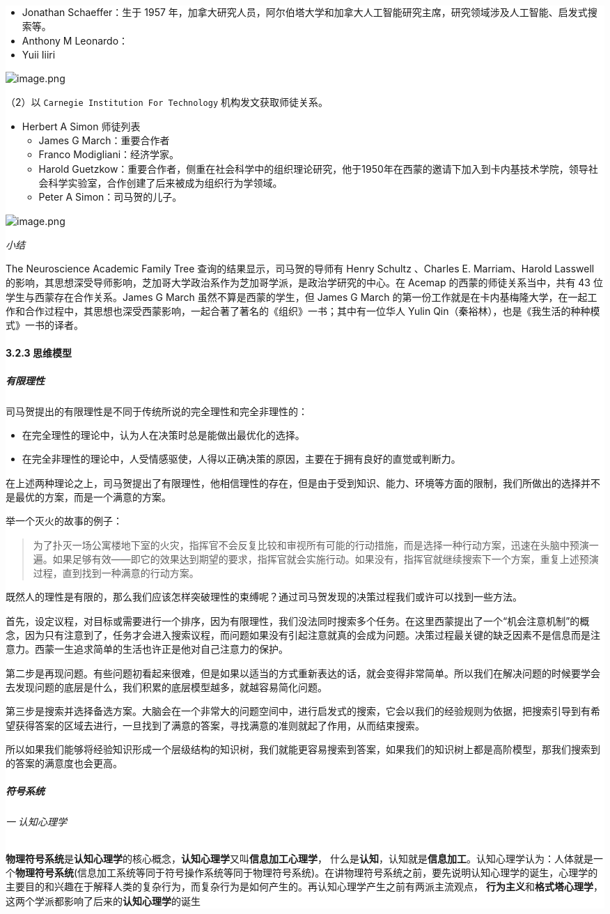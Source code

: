   - Jonathan Schaeffer：生于 1957 年，加拿大研究人员，阿尔伯塔大学和加拿大人工智能研究主席，研究领域涉及人工智能、启发式搜索等。
  - Anthony M Leonardo：
  - Yuii Iiiri

![image.png](https://s2.ax1x.com/2019/06/24/ZkDraF.png)

（2）以 `Carnegie Institution For Technology`  机构发文获取师徒关系。

- Herbert A Simon 师徒列表
    + James G March：重要合作者
    + Franco Modigliani：经济学家。
    + Harold Guetzkow：重要合作者，侧重在社会科学中的组织理论研究，他于1950年在西蒙的邀请下加入到卡内基技术学院，领导社会科学实验室，合作创建了后来被成为组织行为学领域。
    + Peter A Simon：司马贺的儿子。

![image.png](https://s2.ax1x.com/2019/06/24/ZkDDVU.png)


*小结*

The Neuroscience Academic Family Tree 查询的结果显示，司马贺的导师有 Henry Schultz 、Charles E. Marriam、Harold Lasswell 的影响，其思想深受导师影响，芝加哥大学政治系作为芝加哥学派，是政治学研究的中心。在 Acemap 的西蒙的师徒关系当中，共有 43 位学生与西蒙存在合作关系。James G March 虽然不算是西蒙的学生，但 James G March 的第一份工作就是在卡内基梅隆大学，在一起工作和合作过程中，其思想也深受西蒙影响，一起合著了著名的《组织》一书；其中有一位华人 Yulin Qin（秦裕林），也是《我生活的种种模式》一书的译者。


#### 3.2.3 思维模型

##### 有限理性

司马贺提出的有限理性是不同于传统所说的完全理性和完全非理性的：

- 在完全理性的理论中，认为人在决策时总是能做出最优化的选择。

- 在完全非理性的理论中，人受情感驱使，人得以正确决策的原因，主要在于拥有良好的直觉或判断力。

在上述两种理论之上，司马贺提出了有限理性，他相信理性的存在，但是由于受到知识、能力、环境等方面的限制，我们所做出的选择并不是最优的方案，而是一个满意的方案。

举一个灭火的故事的例子：
> 为了扑灭一场公寓楼地下室的火灾，指挥官不会反复比较和审视所有可能的行动措施，而是选择一种行动方案，迅速在头脑中预演一遍。如果足够有效——即它的效果达到期望的要求，指挥官就会实施行动。如果没有，指挥官就继续搜索下一个方案，重复上述预演过程，直到找到一种满意的行动方案。

既然人的理性是有限的，那么我们应该怎样突破理性的束缚呢？通过司马贺发现的决策过程我们或许可以找到一些方法。

首先，设定议程，对目标或需要进行一个排序，因为有限理性，我们没法同时搜索多个任务。在这里西蒙提出了一个“机会注意机制”的概念，因为只有注意到了，任务才会进入搜索议程，而问题如果没有引起注意就真的会成为问题。决策过程最关键的缺乏因素不是信息而是注意力。西蒙一生追求简单的生活也许正是他对自己注意力的保护。
   
第二步是再现问题。有些问题初看起来很难，但是如果以适当的方式重新表达的话，就会变得非常简单。所以我们在解决问题的时候要学会去发现问题的底层是什么，我们积累的底层模型越多，就越容易简化问题。
  
第三步是搜索并选择备选方案。大脑会在一个非常大的问题空间中，进行启发式的搜索，它会以我们的经验规则为依据，把搜索引导到有希望获得答案的区域去进行，一旦找到了满意的答案，寻找满意的准则就起了作用，从而结束搜索。

所以如果我们能够将经验知识形成一个层级结构的知识树，我们就能更容易搜索到答案，如果我们的知识树上都是高阶模型，那我们搜索到的答案的满意度也会更高。

##### 符号系统

###### 一 认知心理学

**物理符号系统**是**认知心理学**的核心概念，**认知心理学**又叫**信息加工心理学**， 什么是**认知**，认知就是**信息加工**。认知心理学认为：人体就是一个**物理符号系统**(信息加工系统等同于符号操作系统等同于物理符号系统)。在讲物理符号系统之前，要先说明认知心理学的诞生，心理学的主要目的和兴趣在于解释人类的复杂行为，而复杂行为是如何产生的。再认知心理学产生之前有两派主流观点，
**行为主义**和**格式塔心理学**，这两个学派都影响了后来的**认知心理学**的诞生
